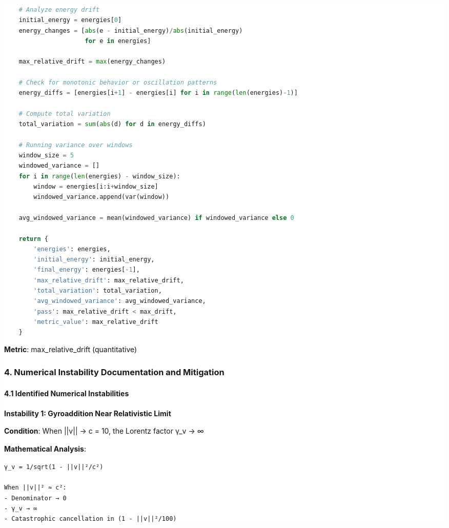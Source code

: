 ```python
    # Analyze energy drift
    initial_energy = energies[0]
    energy_changes = [abs(e - initial_energy)/abs(initial_energy) 
                      for e in energies]
    
    max_relative_drift = max(energy_changes)
    
    # Check for monotonic behavior or oscillation patterns
    energy_diffs = [energies[i+1] - energies[i] for i in range(len(energies)-1)]
    
    # Compute total variation
    total_variation = sum(abs(d) for d in energy_diffs)
    
    # Running variance over windows
    window_size = 5
    windowed_variance = []
    for i in range(len(energies) - window_size):
        window = energies[i:i+window_size]
        windowed_variance.append(var(window))
    
    avg_windowed_variance = mean(windowed_variance) if windowed_variance else 0
    
    return {
        'energies': energies,
        'initial_energy': initial_energy,
        'final_energy': energies[-1],
        'max_relative_drift': max_relative_drift,
        'total_variation': total_variation,
        'avg_windowed_variance': avg_windowed_variance,
        'pass': max_relative_drift < max_drift,
        'metric_value': max_relative_drift
    }
```

**Metric**: max_relative_drift (quantitative)

### 4. Numerical Instability Documentation and Mitigation

#### 4.1 Identified Numerical Instabilities

**Instability 1: Gyroaddition Near Relativistic Limit**

**Condition**: When ||v|| → c = 10, the Lorentz factor γ_v → ∞

**Mathematical Analysis**:
```
γ_v = 1/sqrt(1 - ||v||²/c²)

When ||v||² ≈ c²:
- Denominator → 0
- γ_v → ∞
- Catastrophic cancellation in (1 - ||v||²/100)
```
